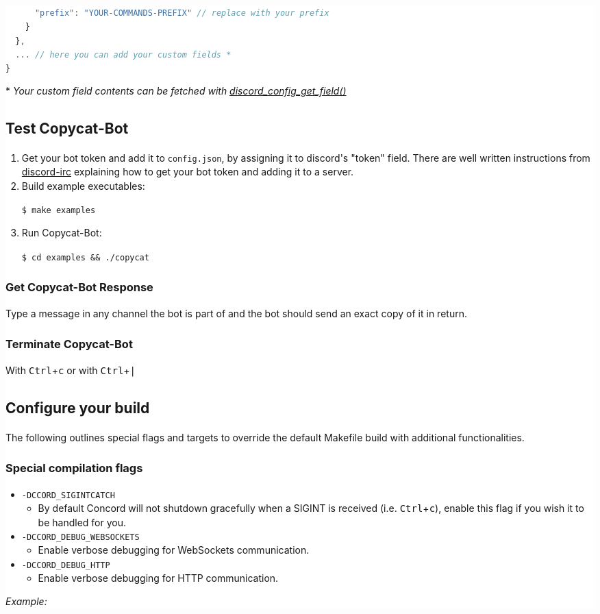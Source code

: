 ```js
      "prefix": "YOUR-COMMANDS-PREFIX" // replace with your prefix
    }
  },
  ... // here you can add your custom fields *
}
```

\* _Your custom field contents can be fetched with [discord_config_get_field()][discord-config-get-field]_

## Test Copycat-Bot

1. Get your bot token and add it to `config.json`,
   by assigning it to discord's "token" field. There are
   well written instructions from
   [discord-irc](https://github.com/reactiflux/discord-irc/wiki/Creating-a-discord-bot-&-getting-a-token)
   explaining how to get your bot token and adding it to a server.
2. Build example executables:
   ```console
   $ make examples
   ```
3. Run Copycat-Bot:
   ```console
   $ cd examples && ./copycat
   ```

### Get Copycat-Bot Response

Type a message in any channel the bot is part of and the bot should send an exact copy of it in return.

### Terminate Copycat-Bot

With <kbd>Ctrl</kbd>+<kbd>c</kbd> or with <kbd>Ctrl</kbd>+<kbd>|</kbd>

## Configure your build

The following outlines special flags and targets to override the default Makefile build with additional functionalities.

### Special compilation flags

- `-DCCORD_SIGINTCATCH`
  - By default Concord will not shutdown gracefully when a SIGINT is received (i.e. <kbd>Ctrl</kbd>+<kbd>c</kbd>), enable this flag if you wish it to be handled for you.
- `-DCCORD_DEBUG_WEBSOCKETS`
  - Enable verbose debugging for WebSockets communication.
- `-DCCORD_DEBUG_HTTP`
  - Enable verbose debugging for HTTP communication.

_Example:_


[migrating-shield]: https://img.shields.io/badge/Gist-Migrating%20from%20v1-yellow
[migrating-link]: https://gist.github.com/lcsmuller/d6aee306bac229a7873f5c243bf7858b
[migrating-orca-link]: https://gist.github.com/lcsmuller/b5137e66d534a57e0075f9d838c9170e
[discord-shield]: https://img.shields.io/discord/928763123362578552?color=5865F2&logo=discord&logoColor=white
[discord-invite]: https://discord.gg/Y7Xa6MA82v
[discord-config-init]: https://cogmasters.github.io/concord/group__DiscordClient.html#ga75bbe1d3eb9e6d03953b6313e5543afb
[discord-config-get-field]: https://cogmasters.github.io/concord/group__DiscordClient.html#gac4486003ffab83de397c0bebb74b3307
